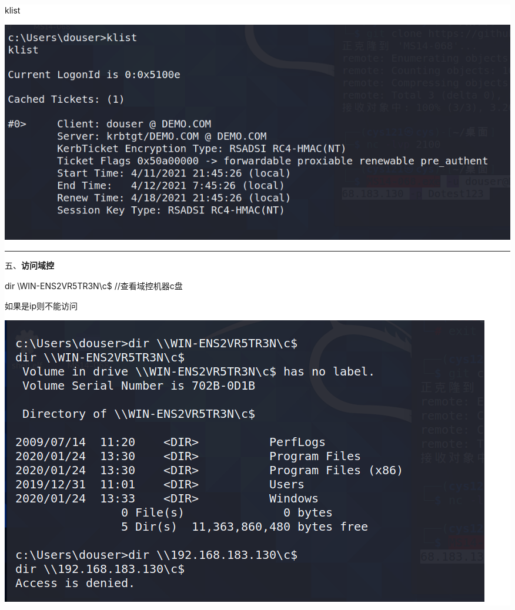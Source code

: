 klist

![img](assets/1695035083408-cbd24d05-a7ed-4f4a-a357-89ea6bf9fba3.png)

------

五、**访问域控**

dir \WIN-ENS2VR5TR3N\c$ //查看域控机器c盘

如果是ip则不能访问

![img](assets/1695035083630-4399c7b0-e532-40ea-a4b7-d6350f3398d4.png)

